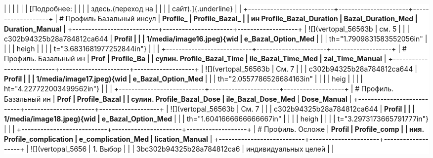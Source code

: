|                           |                      |                   |
|                           | [Подробнее:          |                   |
|                           | здесь.(переход на    |                   |
|                           | сайт).]{.underline}  |                   |
+---------------------------+----------------------+-------------------+
| # Профиль Базальный инсул | **Profile_           | **Profile_Bazal_  |
| ин Profile_Bazal_Duration | Bazal_Duration_Med** | Duration_Manual** |
+---------------------------+----------------------+-------------------+
| ![](vertopal_56563b       | см. 5                |                   |
| c302b94325b28a784812ca644 | **Profil             |                   |
| 1/media/image16.jpeg){wid | e_Bazal_Option_Med** |                   |
| th="1.7909831583552056in" |                      |                   |
| heigh                     |                      |                   |
| t="3.6831681977252844in"} |                      |                   |
+---------------------------+----------------------+-------------------+
| # Профиль. Базальный ин   | **Prof               | **Profile_Ba      |
| сулин. Profile_Bazal_Time | ile_Bazal_Time_Med** | zal_Time_Manual** |
+---------------------------+----------------------+-------------------+
| ![](vertopal_56563b       | См. 7                |                   |
| c302b94325b28a784812ca644 | **Profil             |                   |
| 1/media/image17.jpeg){wid | e_Bazal_Option_Med** |                   |
| th="2.0557786526684163in" |                      |                   |
| heig                      |                      |                   |
| ht="4.227722003499562in"} |                      |                   |
+---------------------------+----------------------+-------------------+
| # Профиль. Базальный ин   | **Prof               | **Profile_Bazal** |
| сулин. Profile_Bazal_Dose | ile_Bazal_Dose_Med** | **Dose_Manual**   |
+---------------------------+----------------------+-------------------+
| ![](vertopal_56563b       | См. 7                |                   |
| c302b94325b28a784812ca644 | **Profil             |                   |
| 1/media/image18.jpeg){wid | e_Bazal_Option_Med** |                   |
| th="1.6041666666666667in" |                      |                   |
| heigh                     |                      |                   |
| t="3.2973173665791777in"} |                      |                   |
+---------------------------+----------------------+-------------------+
| # Профиль. Осложе         | **Profil             | **Profile_comp    |
| ния. Profile_complication | e_complication_Med** | lication_Manual** |
+---------------------------+----------------------+-------------------+
| ![](vertopal_5656         | 1\. Выбор            |                   |
| 3bc302b94325b28a784812ca6 | индивидуальных целей |                   |
